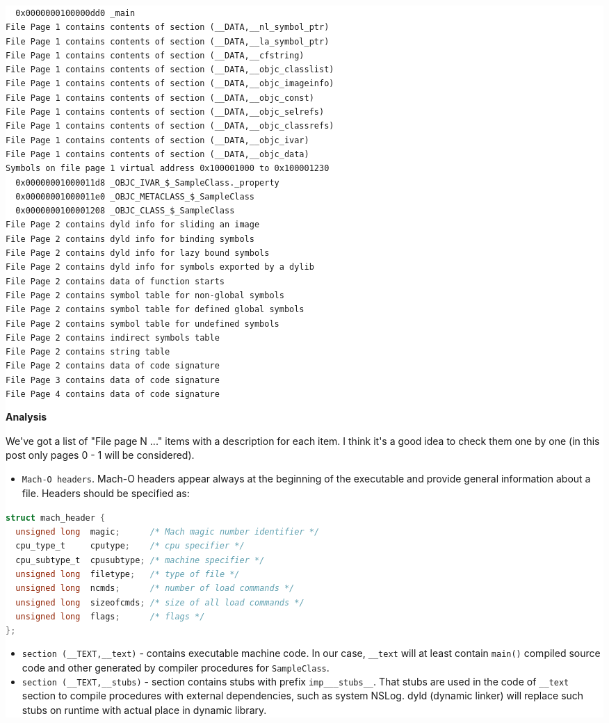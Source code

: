 ```
  0x0000000100000dd0 _main
File Page 1 contains contents of section (__DATA,__nl_symbol_ptr)
File Page 1 contains contents of section (__DATA,__la_symbol_ptr)
File Page 1 contains contents of section (__DATA,__cfstring)
File Page 1 contains contents of section (__DATA,__objc_classlist)
File Page 1 contains contents of section (__DATA,__objc_imageinfo)
File Page 1 contains contents of section (__DATA,__objc_const)
File Page 1 contains contents of section (__DATA,__objc_selrefs)
File Page 1 contains contents of section (__DATA,__objc_classrefs)
File Page 1 contains contents of section (__DATA,__objc_ivar)
File Page 1 contains contents of section (__DATA,__objc_data)
Symbols on file page 1 virtual address 0x100001000 to 0x100001230
  0x00000001000011d8 _OBJC_IVAR_$_SampleClass._property
  0x00000001000011e0 _OBJC_METACLASS_$_SampleClass
  0x0000000100001208 _OBJC_CLASS_$_SampleClass
File Page 2 contains dyld info for sliding an image
File Page 2 contains dyld info for binding symbols
File Page 2 contains dyld info for lazy bound symbols
File Page 2 contains dyld info for symbols exported by a dylib
File Page 2 contains data of function starts
File Page 2 contains symbol table for non-global symbols
File Page 2 contains symbol table for defined global symbols
File Page 2 contains symbol table for undefined symbols
File Page 2 contains indirect symbols table
File Page 2 contains string table
File Page 2 contains data of code signature
File Page 3 contains data of code signature
File Page 4 contains data of code signature
```

**Analysis**

We've got a list of "File page N ..." items with a description for each item. I think it's a good idea to check them one by one (in this post only pages 0 - 1 will be considered).

- `Mach-O headers`. Mach-O headers appear always at the beginning of the executable and provide general information about a file. Headers should be specified as:

``` c
struct mach_header {
  unsigned long  magic;      /* Mach magic number identifier */
  cpu_type_t     cputype;    /* cpu specifier */
  cpu_subtype_t  cpusubtype; /* machine specifier */
  unsigned long  filetype;   /* type of file */
  unsigned long  ncmds;      /* number of load commands */
  unsigned long  sizeofcmds; /* size of all load commands */
  unsigned long  flags;      /* flags */
};
```

- `section (__TEXT,__text)` - contains executable machine code. In our case, `__text` will at least contain `main()` compiled source code and other generated by compiler procedures for `SampleClass`.
- `section (__TEXT,__stubs)` - section contains stubs with prefix `imp___stubs__`. That stubs are used in the code of `__text` section to compile procedures with external dependencies, such as system NSLog. dyld (dynamic linker) will replace such stubs on runtime with actual place in dynamic library.

